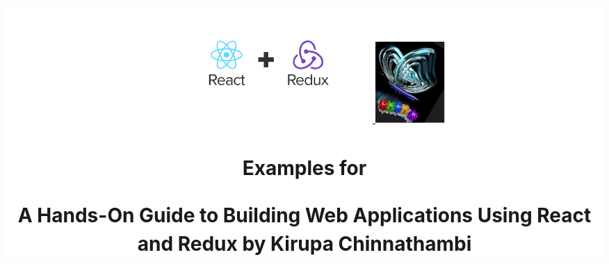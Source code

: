 
[source]: Hello

<p align="middle" >
  <a href="https://reactjs.org/">
    <img alt="React JS" src="imgs_desc/react_redux.jpg" width="300" />    
  </a>

 <img alt="React JS" src="imgs_desc/el_lrn.png" width = '100'/>

</p>

<h1 align="center">
  <p>Examples for</p>
  A Hands-On Guide to Building Web Applications Using React and Redux by Kirupa Chinnathambi 
</h1>
